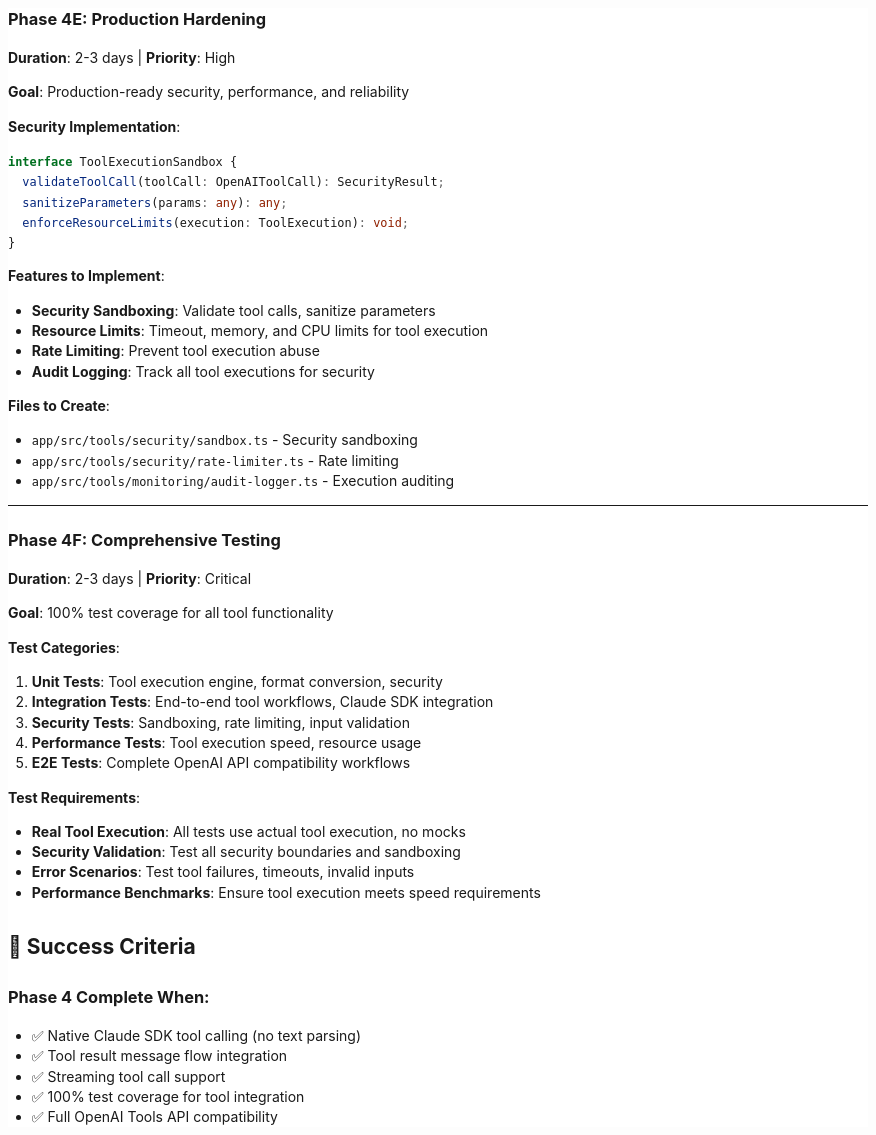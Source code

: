 ### **Phase 4E: Production Hardening**
**Duration**: 2-3 days | **Priority**: High

**Goal**: Production-ready security, performance, and reliability

**Security Implementation**:
```typescript
interface ToolExecutionSandbox {
  validateToolCall(toolCall: OpenAIToolCall): SecurityResult;
  sanitizeParameters(params: any): any;
  enforceResourceLimits(execution: ToolExecution): void;
}
```

**Features to Implement**:
- **Security Sandboxing**: Validate tool calls, sanitize parameters
- **Resource Limits**: Timeout, memory, and CPU limits for tool execution
- **Rate Limiting**: Prevent tool execution abuse
- **Audit Logging**: Track all tool executions for security

**Files to Create**:
- `app/src/tools/security/sandbox.ts` - Security sandboxing
- `app/src/tools/security/rate-limiter.ts` - Rate limiting
- `app/src/tools/monitoring/audit-logger.ts` - Execution auditing

---

### **Phase 4F: Comprehensive Testing**
**Duration**: 2-3 days | **Priority**: Critical

**Goal**: 100% test coverage for all tool functionality

**Test Categories**:
1. **Unit Tests**: Tool execution engine, format conversion, security
2. **Integration Tests**: End-to-end tool workflows, Claude SDK integration  
3. **Security Tests**: Sandboxing, rate limiting, input validation
4. **Performance Tests**: Tool execution speed, resource usage
5. **E2E Tests**: Complete OpenAI API compatibility workflows

**Test Requirements**:
- **Real Tool Execution**: All tests use actual tool execution, no mocks
- **Security Validation**: Test all security boundaries and sandboxing
- **Error Scenarios**: Test tool failures, timeouts, invalid inputs
- **Performance Benchmarks**: Ensure tool execution meets speed requirements

## 🎯 Success Criteria

### **Phase 4 Complete When**:
- ✅ Native Claude SDK tool calling (no text parsing)
- ✅ Tool result message flow integration
- ✅ Streaming tool call support
- ✅ 100% test coverage for tool integration
- ✅ Full OpenAI Tools API compatibility

